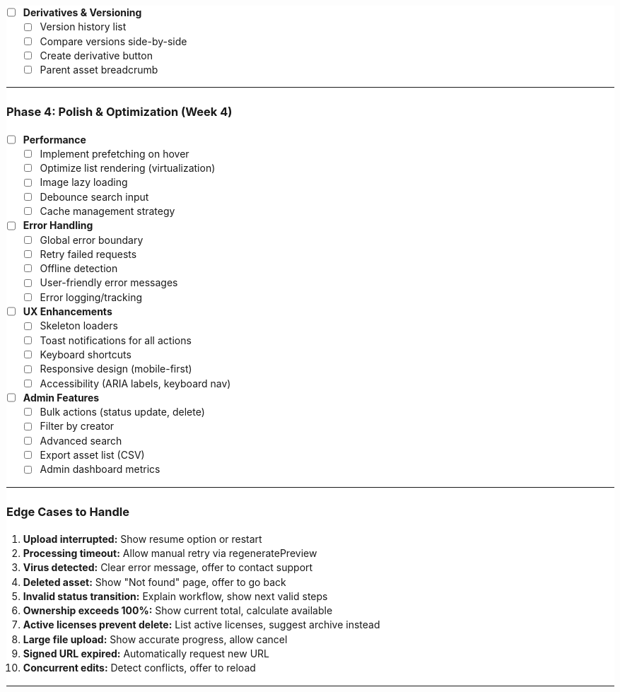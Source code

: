 - [ ] **Derivatives & Versioning**
  - [ ] Version history list
  - [ ] Compare versions side-by-side
  - [ ] Create derivative button
  - [ ] Parent asset breadcrumb

---

### Phase 4: Polish & Optimization (Week 4)

- [ ] **Performance**
  - [ ] Implement prefetching on hover
  - [ ] Optimize list rendering (virtualization)
  - [ ] Image lazy loading
  - [ ] Debounce search input
  - [ ] Cache management strategy

- [ ] **Error Handling**
  - [ ] Global error boundary
  - [ ] Retry failed requests
  - [ ] Offline detection
  - [ ] User-friendly error messages
  - [ ] Error logging/tracking

- [ ] **UX Enhancements**
  - [ ] Skeleton loaders
  - [ ] Toast notifications for all actions
  - [ ] Keyboard shortcuts
  - [ ] Responsive design (mobile-first)
  - [ ] Accessibility (ARIA labels, keyboard nav)

- [ ] **Admin Features**
  - [ ] Bulk actions (status update, delete)
  - [ ] Filter by creator
  - [ ] Advanced search
  - [ ] Export asset list (CSV)
  - [ ] Admin dashboard metrics

---

### Edge Cases to Handle

1. **Upload interrupted:** Show resume option or restart
2. **Processing timeout:** Allow manual retry via regeneratePreview
3. **Virus detected:** Clear error message, offer to contact support
4. **Deleted asset:** Show "Not found" page, offer to go back
5. **Invalid status transition:** Explain workflow, show next valid steps
6. **Ownership exceeds 100%:** Show current total, calculate available
7. **Active licenses prevent delete:** List active licenses, suggest archive instead
8. **Large file upload:** Show accurate progress, allow cancel
9. **Signed URL expired:** Automatically request new URL
10. **Concurrent edits:** Detect conflicts, offer to reload

---
